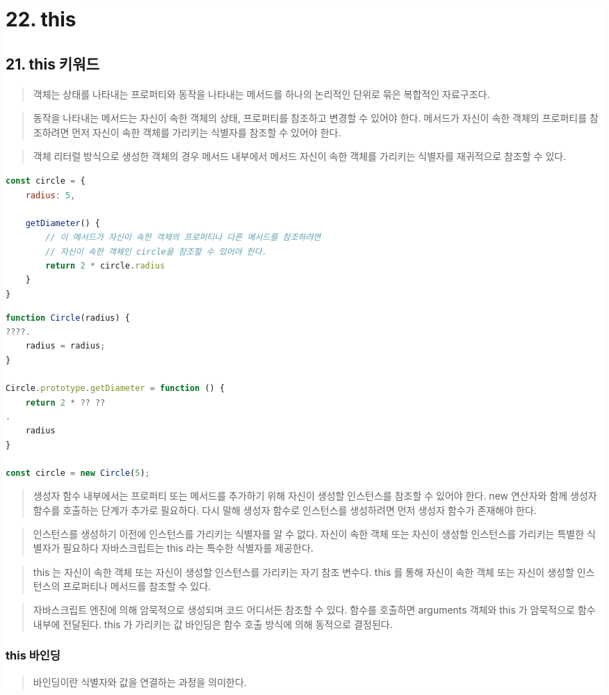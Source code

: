 # 22. this

## 21. this 키워드

> 객체는 상태를 나타내는 프로퍼티와 동작을 나타내는 메서드를 하나의 논리적인 단위로 묶은 복합적인 자료구조다.

> 동작을 나타내는 메서드는 자신이 속한 객체의 상태, 프로퍼티를 참조하고 변경할 수 있어야 한다.
> 메서드가 자신이 속한 객체의 프로퍼티를 참조하려면 먼저 자신이 속한 객체를 가리키는 식별자를 참조할 수 있어야 한다.

> 객체 리터럴 방식으로 생성한 객체의 경우 메서드 내부에서 메서드 자신이 속한 객체를 가리키는 식별자를 재귀적으로 참조할 수 있다.

```javascript
const circle = {
    radius: 5,

    getDiameter() {
        // 이 메서드가 자신이 속한 객체의 프로퍼티나 다른 메서드를 참조하려면
        // 자신이 속한 객체인 circle을 참조할 수 있어야 한다.
        return 2 * circle.radius
    }
}
```

```javascript
function Circle(radius) {
????.
    radius = radius;
}

Circle.prototype.getDiameter = function () {
    return 2 * ?? ??
.
    radius
}

const circle = new Circle(5);
```

> 생성자 함수 내부에서는 프로퍼티 또는 메서드를 추가하기 위해 자신이 생성할 인스턴스를 참조할 수 있어야 한다.
> new 연산자와 함께 생성자 함수를 호출하는 단계가 추가로 필요하다. 다시 말해 생성자 함수로 인스턴스를 생성하려면 먼저 생성자 함수가 존재해야 한다.

> 인스턴스를 생성하기 이전에 인스턴스를 가리키는 식별자를 알 수 없다. 자신이 속한 객체 또는 자신이 생성할 인스턴스를 가리키는
> 특별한 식별자가 필요하다 자바스크립트는 this 라는 특수한 식별자를 제공한다.

> this 는 자신이 속한 객체 또는 자신이 생성할 인스턴스를 가리키는 자기 참조 변수다. this 를 통해 자신이 속한 객체 또는 자신이 생성할 인스턴스의 프로퍼티나 메서드를 참조할 수 있다.

> 자바스크립트 엔진에 의해 암묵적으로 생성되며 코드 어디서든 참조할 수 있다. 함수를 호출하면 arguments 객체와 this 가 암묵적으로 함수 내부에 전달된다.
> this 가 가리키는 값 바인딩은 함수 호출 방식에 의해 동적으로 결정된다.

### this 바인딩

> 바인딩이란 식별자와 값을 연결하는 과정을 의미한다.
